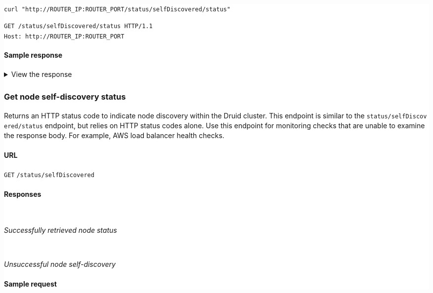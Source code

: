 <TabItem value="11" label="cURL">


```shell
curl "http://ROUTER_IP:ROUTER_PORT/status/selfDiscovered/status"
```

</TabItem>
<TabItem value="12" label="HTTP">


```http
GET /status/selfDiscovered/status HTTP/1.1
Host: http://ROUTER_IP:ROUTER_PORT
```

</TabItem>
</Tabs>

#### Sample response

<details><summary>View the response</summary></details>


### Get node self-discovery status

Returns an HTTP status code to indicate node discovery within the Druid cluster. This endpoint is similar to the `status/selfDiscovered/status` endpoint, but relies on HTTP status codes alone.
Use this endpoint for monitoring checks that are unable to examine the response body. For example, AWS load balancer health checks.

#### URL

`GET` `/status/selfDiscovered`

#### Responses

<Tabs>

<TabItem value="13" label="200 SUCCESS">


<br/>

*Successfully retrieved node status*

</TabItem>
<TabItem value="14" label="503 SERVICE UNAVAILABLE">


<br/>

*Unsuccessful node self-discovery*

</TabItem>
</Tabs>

#### Sample request

<Tabs>

<TabItem value="15" label="cURL">
